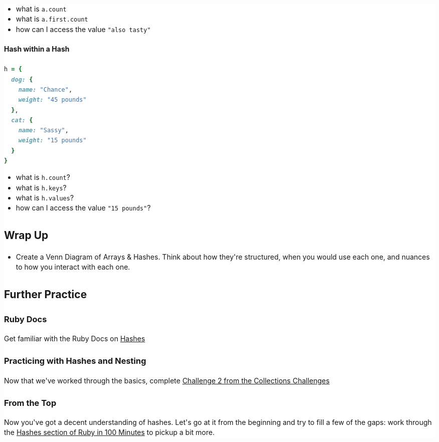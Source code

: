 * what is `a.count`
* what is `a.first.count`
* how can I access the value `"also tasty"`

#### Hash within a Hash

```ruby
h = {
  dog: {
    name: "Chance",
    weight: "45 pounds"
  },
  cat: {
    name: "Sassy",
    weight: "15 pounds"
  }
}
```

* what is `h.count`?
* what is `h.keys`?
* what is `h.values`?
* how can I access the value `"15 pounds"`?

## Wrap Up

* Create a Venn Diagram of Arrays & Hashes. Think about how they're structured, when you would use each one, and nuances to how you interact with each one.

## Further Practice

### Ruby Docs

Get familiar with the Ruby Docs on [Hashes](https://ruby-doc.org/core-2.4.0/Hash.html)

### Practicing with Hashes and Nesting

Now that we've worked through the basics, complete [Challenge 2 from the Collections Challenges](https://github.com/turingschool/challenges/blob/master/collections.markdown#2-state-capitals)

### From the Top

Now you've got a decent understanding of hashes. Let's go at it from the
beginning and try to fill a few of the gaps: work through the [Hashes section of Ruby in 100 Minutes](http://tutorials.jumpstartlab.com/projects/ruby_in_100_minutes.html#8.-hashes) to pickup a bit more.